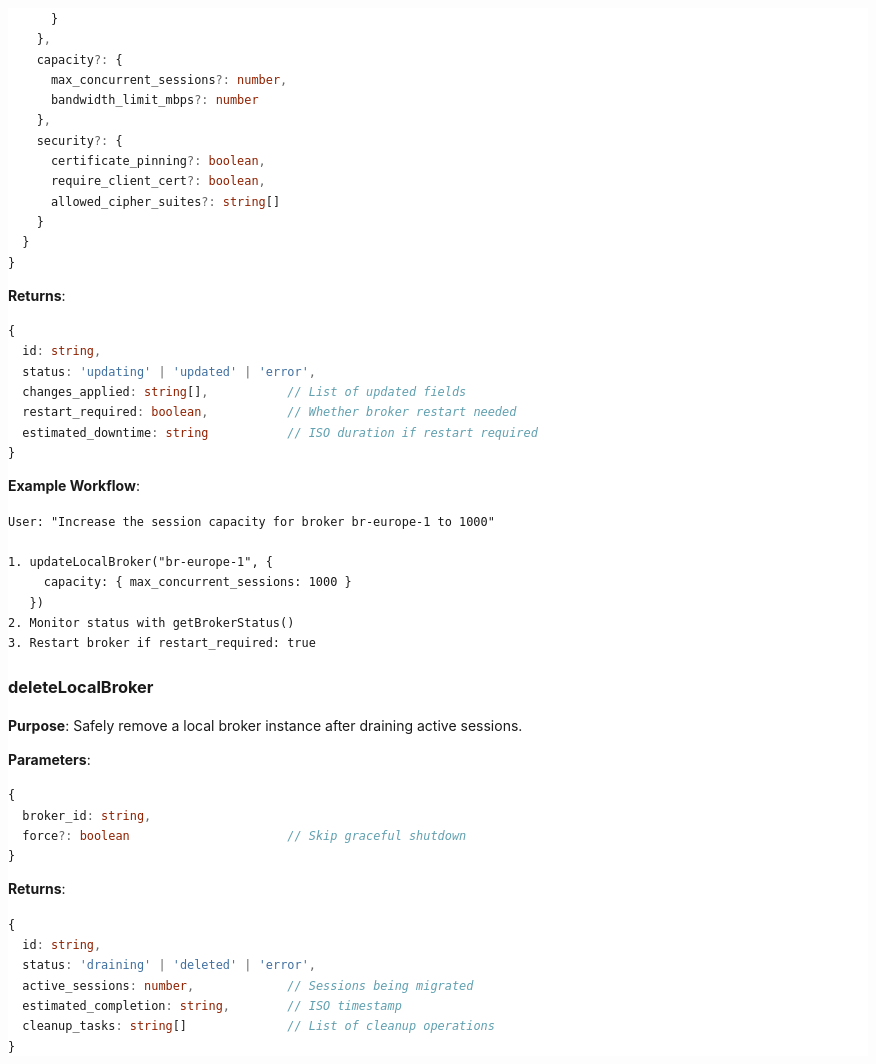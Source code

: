 ```typescript
      }
    },
    capacity?: {
      max_concurrent_sessions?: number,
      bandwidth_limit_mbps?: number
    },
    security?: {
      certificate_pinning?: boolean,
      require_client_cert?: boolean,
      allowed_cipher_suites?: string[]
    }
  }
}
```

**Returns**:
```typescript
{
  id: string,
  status: 'updating' | 'updated' | 'error',
  changes_applied: string[],           // List of updated fields
  restart_required: boolean,           // Whether broker restart needed
  estimated_downtime: string           // ISO duration if restart required
}
```

**Example Workflow**:
```
User: "Increase the session capacity for broker br-europe-1 to 1000"

1. updateLocalBroker("br-europe-1", {
     capacity: { max_concurrent_sessions: 1000 }
   })
2. Monitor status with getBrokerStatus()
3. Restart broker if restart_required: true
```

### deleteLocalBroker

**Purpose**: Safely remove a local broker instance after draining active sessions.

**Parameters**:
```typescript
{
  broker_id: string,
  force?: boolean                      // Skip graceful shutdown
}
```

**Returns**:
```typescript
{
  id: string,
  status: 'draining' | 'deleted' | 'error',
  active_sessions: number,             // Sessions being migrated
  estimated_completion: string,        // ISO timestamp
  cleanup_tasks: string[]              // List of cleanup operations
}
```

